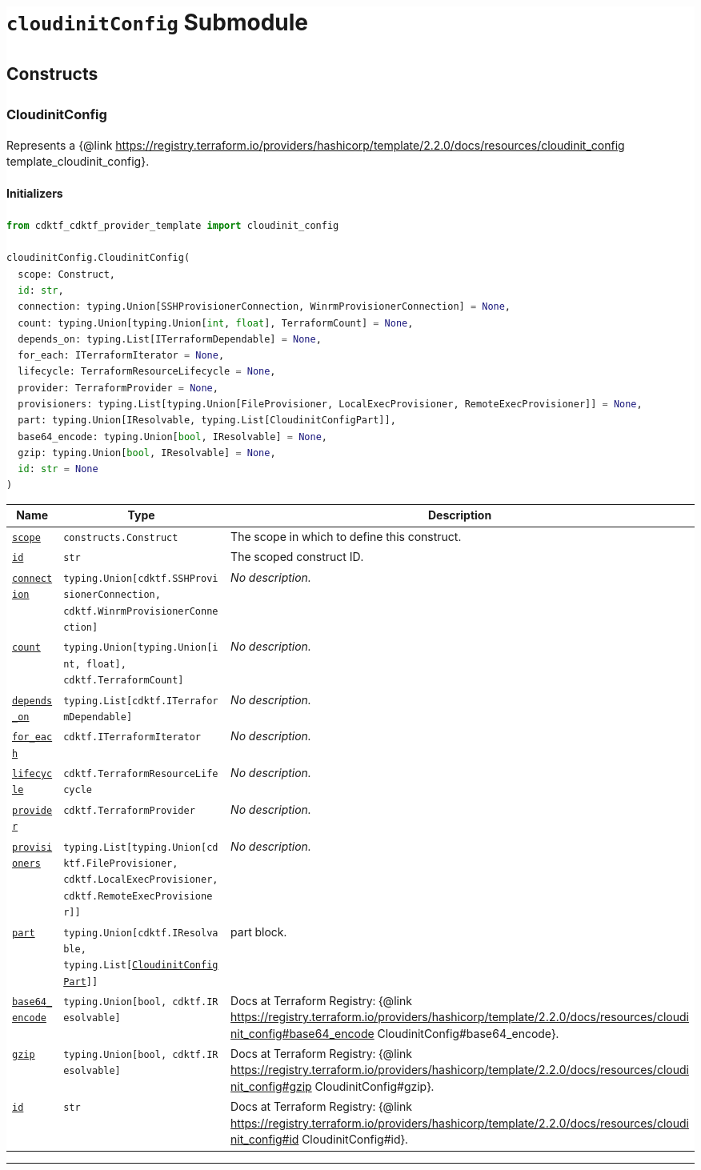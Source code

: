 # `cloudinitConfig` Submodule <a name="`cloudinitConfig` Submodule" id="@cdktf/provider-template.cloudinitConfig"></a>

## Constructs <a name="Constructs" id="Constructs"></a>

### CloudinitConfig <a name="CloudinitConfig" id="@cdktf/provider-template.cloudinitConfig.CloudinitConfig"></a>

Represents a {@link https://registry.terraform.io/providers/hashicorp/template/2.2.0/docs/resources/cloudinit_config template_cloudinit_config}.

#### Initializers <a name="Initializers" id="@cdktf/provider-template.cloudinitConfig.CloudinitConfig.Initializer"></a>

```python
from cdktf_cdktf_provider_template import cloudinit_config

cloudinitConfig.CloudinitConfig(
  scope: Construct,
  id: str,
  connection: typing.Union[SSHProvisionerConnection, WinrmProvisionerConnection] = None,
  count: typing.Union[typing.Union[int, float], TerraformCount] = None,
  depends_on: typing.List[ITerraformDependable] = None,
  for_each: ITerraformIterator = None,
  lifecycle: TerraformResourceLifecycle = None,
  provider: TerraformProvider = None,
  provisioners: typing.List[typing.Union[FileProvisioner, LocalExecProvisioner, RemoteExecProvisioner]] = None,
  part: typing.Union[IResolvable, typing.List[CloudinitConfigPart]],
  base64_encode: typing.Union[bool, IResolvable] = None,
  gzip: typing.Union[bool, IResolvable] = None,
  id: str = None
)
```

| **Name** | **Type** | **Description** |
| --- | --- | --- |
| <code><a href="#@cdktf/provider-template.cloudinitConfig.CloudinitConfig.Initializer.parameter.scope">scope</a></code> | <code>constructs.Construct</code> | The scope in which to define this construct. |
| <code><a href="#@cdktf/provider-template.cloudinitConfig.CloudinitConfig.Initializer.parameter.id">id</a></code> | <code>str</code> | The scoped construct ID. |
| <code><a href="#@cdktf/provider-template.cloudinitConfig.CloudinitConfig.Initializer.parameter.connection">connection</a></code> | <code>typing.Union[cdktf.SSHProvisionerConnection, cdktf.WinrmProvisionerConnection]</code> | *No description.* |
| <code><a href="#@cdktf/provider-template.cloudinitConfig.CloudinitConfig.Initializer.parameter.count">count</a></code> | <code>typing.Union[typing.Union[int, float], cdktf.TerraformCount]</code> | *No description.* |
| <code><a href="#@cdktf/provider-template.cloudinitConfig.CloudinitConfig.Initializer.parameter.dependsOn">depends_on</a></code> | <code>typing.List[cdktf.ITerraformDependable]</code> | *No description.* |
| <code><a href="#@cdktf/provider-template.cloudinitConfig.CloudinitConfig.Initializer.parameter.forEach">for_each</a></code> | <code>cdktf.ITerraformIterator</code> | *No description.* |
| <code><a href="#@cdktf/provider-template.cloudinitConfig.CloudinitConfig.Initializer.parameter.lifecycle">lifecycle</a></code> | <code>cdktf.TerraformResourceLifecycle</code> | *No description.* |
| <code><a href="#@cdktf/provider-template.cloudinitConfig.CloudinitConfig.Initializer.parameter.provider">provider</a></code> | <code>cdktf.TerraformProvider</code> | *No description.* |
| <code><a href="#@cdktf/provider-template.cloudinitConfig.CloudinitConfig.Initializer.parameter.provisioners">provisioners</a></code> | <code>typing.List[typing.Union[cdktf.FileProvisioner, cdktf.LocalExecProvisioner, cdktf.RemoteExecProvisioner]]</code> | *No description.* |
| <code><a href="#@cdktf/provider-template.cloudinitConfig.CloudinitConfig.Initializer.parameter.part">part</a></code> | <code>typing.Union[cdktf.IResolvable, typing.List[<a href="#@cdktf/provider-template.cloudinitConfig.CloudinitConfigPart">CloudinitConfigPart</a>]]</code> | part block. |
| <code><a href="#@cdktf/provider-template.cloudinitConfig.CloudinitConfig.Initializer.parameter.base64Encode">base64_encode</a></code> | <code>typing.Union[bool, cdktf.IResolvable]</code> | Docs at Terraform Registry: {@link https://registry.terraform.io/providers/hashicorp/template/2.2.0/docs/resources/cloudinit_config#base64_encode CloudinitConfig#base64_encode}. |
| <code><a href="#@cdktf/provider-template.cloudinitConfig.CloudinitConfig.Initializer.parameter.gzip">gzip</a></code> | <code>typing.Union[bool, cdktf.IResolvable]</code> | Docs at Terraform Registry: {@link https://registry.terraform.io/providers/hashicorp/template/2.2.0/docs/resources/cloudinit_config#gzip CloudinitConfig#gzip}. |
| <code><a href="#@cdktf/provider-template.cloudinitConfig.CloudinitConfig.Initializer.parameter.id">id</a></code> | <code>str</code> | Docs at Terraform Registry: {@link https://registry.terraform.io/providers/hashicorp/template/2.2.0/docs/resources/cloudinit_config#id CloudinitConfig#id}. |

---